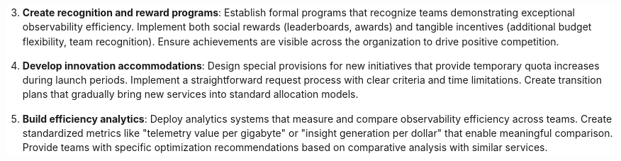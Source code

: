 3. **Create recognition and reward programs**: Establish formal programs that recognize teams demonstrating exceptional observability efficiency. Implement both social rewards (leaderboards, awards) and tangible incentives (additional budget flexibility, team recognition). Ensure achievements are visible across the organization to drive positive competition.

4. **Develop innovation accommodations**: Design special provisions for new initiatives that provide temporary quota increases during launch periods. Implement a straightforward request process with clear criteria and time limitations. Create transition plans that gradually bring new services into standard allocation models.

5. **Build efficiency analytics**: Deploy analytics systems that measure and compare observability efficiency across teams. Create standardized metrics like "telemetry value per gigabyte" or "insight generation per dollar" that enable meaningful comparison. Provide teams with specific optimization recommendations based on comparative analysis with similar services.